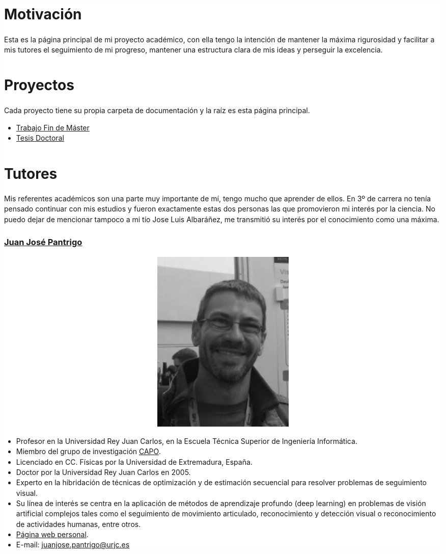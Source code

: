 # Motivación

Esta es la página principal de mi proyecto académico, con ella tengo la intención de mantener la máxima rigurosidad y
facilitar a mis tutores el seguimiento de mi progreso, mantener una estructura clara de mis ideas y perseguir la excelencia.

# Proyectos

Cada proyecto tiene su propia carpeta de documentación y la raíz es esta página principal.

 - [Trabajo Fin de Máster](TFM/index.md)
 - [Tesis Doctoral](TS/index.md)

# Tutores

Mis referentes académicos son una parte muy importante de mí, tengo mucho que aprender de ellos. En 3º de carrera no tenía
pensado continuar con mis estudios y fueron exactamente estas dos personas las que promovieron mi interés por la ciencia.
No puedo dejar de mencionar tampoco a mi tío Jose Luis Albaráñez, me transmitió su interés por el conocimiento como una 
máxima.

### [Juan José Pantrigo](http://caporesearch.es/jjpantrigo/)

<p align="center">
  <img src="Imagenes/jjp.png" alt="JJP Imagen" width="30%" />
</p>

 - Profesor en la Universidad Rey Juan Carlos, en la Escuela Técnica Superior de Ingeniería Informática.
 - Miembro del grupo de investigación [CAPO](http://caporesearch.es/).
 - Licenciado en CC. Físicas por la Universidad de Extremadura, España.
 - Doctor por la Universidad Rey Juan Carlos en 2005.
 - Experto en la hibridación de técnicas de optimización y de estimación secuencial para resolver problemas de seguimiento visual.
 - Su línea de interés se centra en la aplicación de métodos de aprendizaje profundo (deep learning) en problemas de visión artificial complejos tales como el seguimiento de movimiento articulado, reconocimiento y detección visual o reconocimiento de actividades humanas, entre otros.  
 - [Página web personal](http://caporesearch.es/jjpantrigo/).
 - E-mail: juanjose.pantrigo@urjc.es
